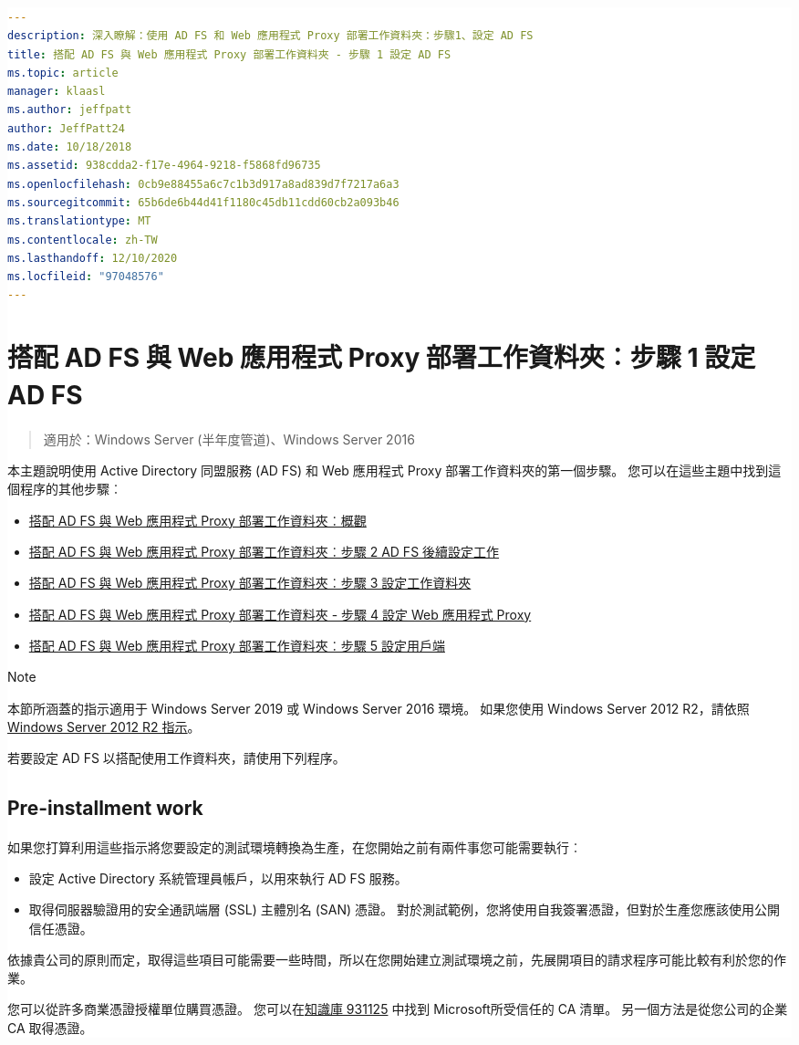 ```yaml
---
description: 深入瞭解：使用 AD FS 和 Web 應用程式 Proxy 部署工作資料夾：步驟1、設定 AD FS
title: 搭配 AD FS 與 Web 應用程式 Proxy 部署工作資料夾 - 步驟 1 設定 AD FS
ms.topic: article
manager: klaasl
ms.author: jeffpatt
author: JeffPatt24
ms.date: 10/18/2018
ms.assetid: 938cdda2-f17e-4964-9218-f5868fd96735
ms.openlocfilehash: 0cb9e88455a6c7c1b3d917a8ad839d7f7217a6a3
ms.sourcegitcommit: 65b6de6b44d41f1180c45db11cdd60cb2a093b46
ms.translationtype: MT
ms.contentlocale: zh-TW
ms.lasthandoff: 12/10/2020
ms.locfileid: "97048576"
---
```

# <a name="deploy-work-folders-with-ad-fs-and-web-application-proxy-step-1-set-up-ad-fs"></a>搭配 AD FS 與 Web 應用程式 Proxy 部署工作資料夾︰步驟 1 設定 AD FS

>適用於：Windows Server (半年度管道)、Windows Server 2016

本主題說明使用 Active Directory 同盟服務 (AD FS) 和 Web 應用程式 Proxy 部署工作資料夾的第一個步驟。 您可以在這些主題中找到這個程序的其他步驟︰

-   [搭配 AD FS 與 Web 應用程式 Proxy 部署工作資料夾︰概觀](deploy-work-folders-adfs-overview.md)

-   [搭配 AD FS 與 Web 應用程式 Proxy 部署工作資料夾︰步驟 2 AD FS 後續設定工作](deploy-work-folders-adfs-step2.md)

-   [搭配 AD FS 與 Web 應用程式 Proxy 部署工作資料夾︰步驟 3 設定工作資料夾](deploy-work-folders-adfs-step3.md)

-   [搭配 AD FS 與 Web 應用程式 Proxy 部署工作資料夾 - 步驟 4 設定 Web 應用程式 Proxy](deploy-work-folders-adfs-step4.md)

-   [搭配 AD FS 與 Web 應用程式 Proxy 部署工作資料夾︰步驟 5 設定用戶端](deploy-work-folders-adfs-step5.md)

> [!NOTE]
>   本節所涵蓋的指示適用于 Windows Server 2019 或 Windows Server 2016 環境。 如果您使用 Windows Server 2012 R2，請依照 [Windows Server 2012 R2 指示](/previous-versions/windows/it-pro/windows-server-2012-R2-and-2012/dn747208(v=ws.11))。

若要設定 AD FS 以搭配使用工作資料夾，請使用下列程序。

## <a name="pre-installment-work"></a>Pre\-installment work
如果您打算利用這些指示將您要設定的測試環境轉換為生產，在您開始之前有兩件事您可能需要執行︰

-   設定 Active Directory 系統管理員帳戶，以用來執行 AD FS 服務。

-   取得伺服器驗證用的安全通訊端層 (SSL) 主體別名 (SAN) 憑證。 對於測試範例，您將使用自我簽署憑證，但對於生產您應該使用公開信任憑證。

依據貴公司的原則而定，取得這些項目可能需要一些時間，所以在您開始建立測試環境之前，先展開項目的請求程序可能比較有利於您的作業。

您可以從許多商業憑證授權單位購買憑證。 您可以在[知識庫 931125](https://support.microsoft.com/kb/931125) 中找到 Microsoft所受信任的 CA 清單。 另一個方法是從您公司的企業 CA 取得憑證。
